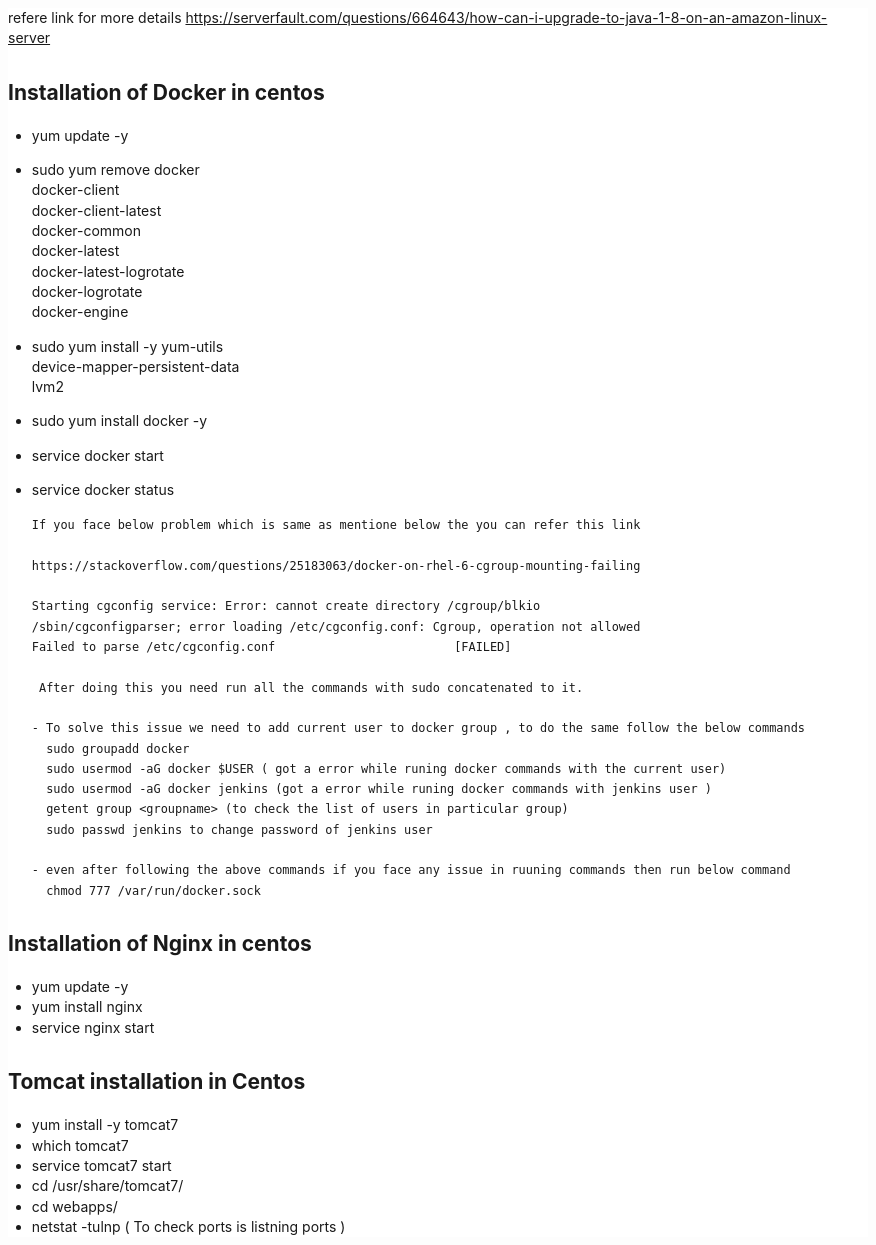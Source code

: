    refere link for more details https://serverfault.com/questions/664643/how-can-i-upgrade-to-java-1-8-on-an-amazon-linux-server 
   
 ## Installation of Docker in centos
 
- yum update -y 
- sudo yum remove docker \
                  docker-client \
                  docker-client-latest \
                  docker-common \
                  docker-latest \
                  docker-latest-logrotate \
                  docker-logrotate \
                  docker-engine
- sudo yum install -y yum-utils \
  device-mapper-persistent-data \
  lvm2
- sudo yum install docker -y
- service docker start 
- service docker status 


      If you face below problem which is same as mentione below the you can refer this link

      https://stackoverflow.com/questions/25183063/docker-on-rhel-6-cgroup-mounting-failing

      Starting cgconfig service: Error: cannot create directory /cgroup/blkio
      /sbin/cgconfigparser; error loading /etc/cgconfig.conf: Cgroup, operation not allowed
      Failed to parse /etc/cgconfig.conf                         [FAILED]

       After doing this you need run all the commands with sudo concatenated to it.

      - To solve this issue we need to add current user to docker group , to do the same follow the below commands 
        sudo groupadd docker
        sudo usermod -aG docker $USER ( got a error while runing docker commands with the current user)
        sudo usermod -aG docker jenkins (got a error while runing docker commands with jenkins user )
        getent group <groupname> (to check the list of users in particular group)
        sudo passwd jenkins to change password of jenkins user
        
      - even after following the above commands if you face any issue in ruuning commands then run below command
        chmod 777 /var/run/docker.sock
        
## Installation of Nginx in centos 
- yum update -y
- yum install nginx
- service nginx start

## Tomcat installation in Centos

- yum install -y tomcat7
- which tomcat7
- service tomcat7 start
- cd /usr/share/tomcat7/
- cd webapps/
- netstat -tulnp ( To check ports is listning ports )
   